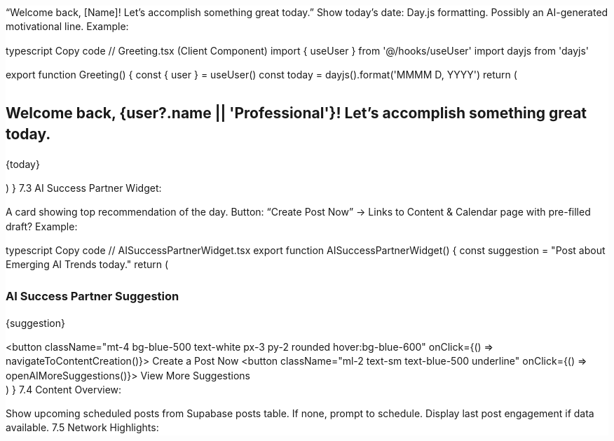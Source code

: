 “Welcome back, [Name]! Let’s accomplish something great today.”
Show today’s date: Day.js formatting.
Possibly an AI-generated motivational line.
Example:

typescript
Copy code
// Greeting.tsx (Client Component)
import { useUser } from '@/hooks/useUser'
import dayjs from 'dayjs'

export function Greeting() {
  const { user } = useUser()
  const today = dayjs().format('MMMM D, YYYY')
  return (
    <div className="py-4">
      <h2 className="text-2xl font-semibold text-gray-900">
        Welcome back, {user?.name || 'Professional'}! Let’s accomplish something great today.
      </h2>
      <p className="text-sm text-gray-600">{today}</p>
    </div>
  )
}
7.3 AI Success Partner Widget:

A card showing top recommendation of the day.
Button: “Create Post Now” -> Links to Content & Calendar page with pre-filled draft?
Example:

typescript
Copy code
// AISuccessPartnerWidget.tsx
export function AISuccessPartnerWidget() {
  const suggestion = "Post about Emerging AI Trends today."
  return (
    <div className="bg-white p-4 shadow-sm rounded-md">
      <h3 className="text-lg font-medium text-gray-900">
        AI Success Partner Suggestion
      </h3>
      <p className="mt-2 text-gray-700">{suggestion}</p>
      <button className="mt-4 bg-blue-500 text-white px-3 py-2 rounded hover:bg-blue-600" onClick={() => navigateToContentCreation()}>
        Create a Post Now
      </button>
      <button className="ml-2 text-sm text-blue-500 underline" onClick={() => openAIMoreSuggestions()}>
        View More Suggestions
      </button>
    </div>
  )
}
7.4 Content Overview:

Show upcoming scheduled posts from Supabase posts table.
If none, prompt to schedule.
Display last post engagement if data available.
7.5 Network Highlights:
